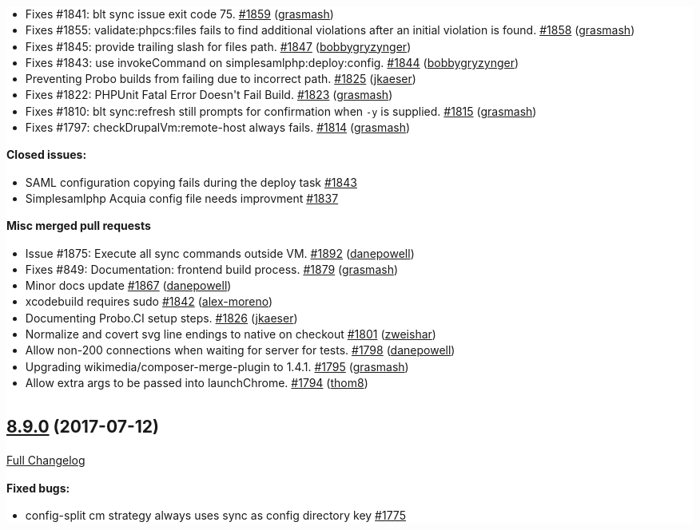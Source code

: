 - Fixes \#1841: blt sync issue exit code 75. [\#1859](https://github.com/acquia/blt/pull/1859) ([grasmash](https://github.com/grasmash))
- Fixes \#1855: validate:phpcs:files fails to find additional violations after an initial violation is found. [\#1858](https://github.com/acquia/blt/pull/1858) ([grasmash](https://github.com/grasmash))
- Fixes \#1845: provide trailing slash for files path. [\#1847](https://github.com/acquia/blt/pull/1847) ([bobbygryzynger](https://github.com/bobbygryzynger))
- Fixes \#1843: use invokeCommand on simplesamlphp:deploy:config. [\#1844](https://github.com/acquia/blt/pull/1844) ([bobbygryzynger](https://github.com/bobbygryzynger))
- Preventing Probo builds from failing due to incorrect path. [\#1825](https://github.com/acquia/blt/pull/1825) ([jkaeser](https://github.com/jkaeser))
- Fixes \#1822: PHPUnit Fatal Error Doesn't Fail Build. [\#1823](https://github.com/acquia/blt/pull/1823) ([grasmash](https://github.com/grasmash))
- Fixes \#1810: blt sync:refresh still prompts for confirmation when `-y` is supplied. [\#1815](https://github.com/acquia/blt/pull/1815) ([grasmash](https://github.com/grasmash))
- Fixes \#1797: checkDrupalVm:remote-host always fails. [\#1814](https://github.com/acquia/blt/pull/1814) ([grasmash](https://github.com/grasmash))

**Closed issues:**

- SAML configuration copying fails during the deploy task [\#1843](https://github.com/acquia/blt/issues/1843)
- Simplesamlphp Acquia config file needs improvment [\#1837](https://github.com/acquia/blt/issues/1837)

**Misc merged pull requests**

- Issue \#1875: Execute all sync commands outside VM. [\#1892](https://github.com/acquia/blt/pull/1892) ([danepowell](https://github.com/danepowell))
- Fixes \#849: Documentation: frontend build process. [\#1879](https://github.com/acquia/blt/pull/1879) ([grasmash](https://github.com/grasmash))
- Minor docs update [\#1867](https://github.com/acquia/blt/pull/1867) ([danepowell](https://github.com/danepowell))
- xcodebuild requires sudo [\#1842](https://github.com/acquia/blt/pull/1842) ([alex-moreno](https://github.com/alex-moreno))
- Documenting Probo.CI setup steps. [\#1826](https://github.com/acquia/blt/pull/1826) ([jkaeser](https://github.com/jkaeser))
- Normalize and covert svg line endings to native on checkout [\#1801](https://github.com/acquia/blt/pull/1801) ([zweishar](https://github.com/zweishar))
- Allow non-200 connections when waiting for server for tests. [\#1798](https://github.com/acquia/blt/pull/1798) ([danepowell](https://github.com/danepowell))
- Upgrading wikimedia/composer-merge-plugin to 1.4.1. [\#1795](https://github.com/acquia/blt/pull/1795) ([grasmash](https://github.com/grasmash))
- Allow extra args to be passed into launchChrome. [\#1794](https://github.com/acquia/blt/pull/1794) ([thom8](https://github.com/thom8))

## [8.9.0](https://github.com/acquia/blt/tree/8.9.0) (2017-07-12)
[Full Changelog](https://github.com/acquia/blt/compare/8.9.0-rc3...8.9.0)

**Fixed bugs:**

- config-split cm strategy always uses sync as config directory key [\#1775](https://github.com/acquia/blt/issues/1775)
